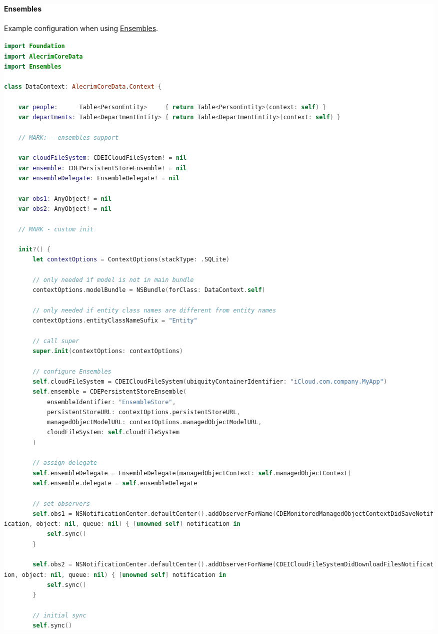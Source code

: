 #### Ensembles

Example configuration when using [Ensembles](http://www.ensembles.io).

```swift
import Foundation
import AlecrimCoreData
import Ensembles

class DataContext: AlecrimCoreData.Context {

	var people:      Table<PersonEntity>     { return Table<PersonEntity>(context: self) }
	var departments: Table<DepartmentEntity> { return Table<DepartmentEntity>(context: self) }

	// MARK: - ensembles support

	var cloudFileSystem: CDEICloudFileSystem! = nil
	var ensemble: CDEPersistentStoreEnsemble! = nil
	var ensembleDelegate: EnsembleDelegate! = nil

	var obs1: AnyObject! = nil
	var obs2: AnyObject! = nil

	// MARK - custom init

	init?() {
		let contextOptions = ContextOptions(stackType: .SQLite)

        // only needed if model is not in main bundle
        contextOptions.modelBundle = NSBundle(forClass: DataContext.self)

        // only needed if entity class names are different from entity names
        contextOptions.entityClassNameSufix = "Entity"

        // call super
		super.init(contextOptions: contextOptions)

		// configure Ensembles
		self.cloudFileSystem = CDEICloudFileSystem(ubiquityContainerIdentifier: "iCloud.com.company.MyApp")
		self.ensemble = CDEPersistentStoreEnsemble(
			ensembleIdentifier: "EnsembleStore",
			persistentStoreURL: contextOptions.persistentStoreURL,
			managedObjectModelURL: contextOptions.managedObjectModelURL,
			cloudFileSystem: self.cloudFileSystem
		)

		// assign delegate
		self.ensembleDelegate = EnsembleDelegate(managedObjectContext: self.managedObjectContext)
		self.ensemble.delegate = self.ensembleDelegate

        // set observers
		self.obs1 = NSNotificationCenter.defaultCenter().addObserverForName(CDEMonitoredManagedObjectContextDidSaveNotification, object: nil, queue: nil) { [unowned self] notification in
			self.sync()
		}

		self.obs2 = NSNotificationCenter.defaultCenter().addObserverForName(CDEICloudFileSystemDidDownloadFilesNotification, object: nil, queue: nil) { [unowned self] notification in
			self.sync()
		}

		// initial sync
		self.sync()
```